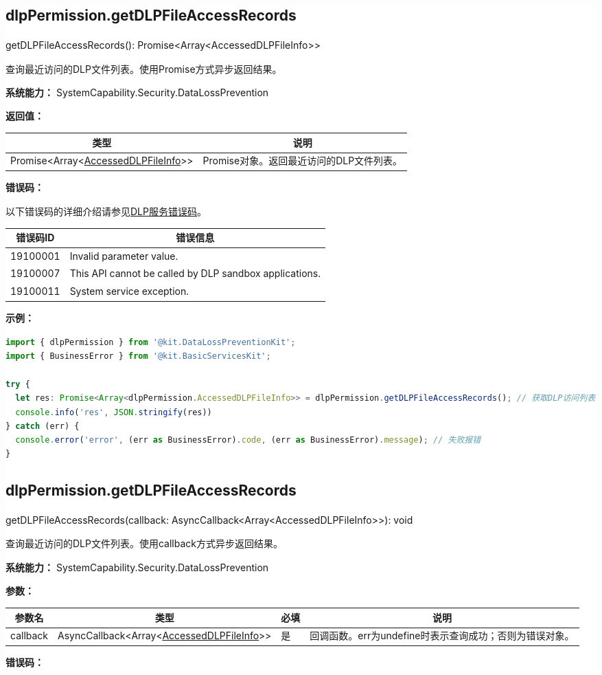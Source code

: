 ## dlpPermission.getDLPFileAccessRecords

getDLPFileAccessRecords(): Promise&lt;Array&lt;AccessedDLPFileInfo&gt;&gt;

查询最近访问的DLP文件列表。使用Promise方式异步返回结果。

**系统能力：** SystemCapability.Security.DataLossPrevention

**返回值：**

| 类型 | 说明 |
| -------- | -------- |
| Promise&lt;Array&lt;[AccessedDLPFileInfo](#accesseddlpfileinfo)&gt;&gt; | Promise对象。返回最近访问的DLP文件列表。 |

**错误码：**

以下错误码的详细介绍请参见[DLP服务错误码](errorcode-dlp.md)。

| 错误码ID | 错误信息 |
| -------- | -------- |
| 19100001 | Invalid parameter value. |
| 19100007 | This API cannot be called by DLP sandbox applications. |
| 19100011 | System service exception. |

**示例：**

```ts
import { dlpPermission } from '@kit.DataLossPreventionKit';
import { BusinessError } from '@kit.BasicServicesKit';

try {
  let res: Promise<Array<dlpPermission.AccessedDLPFileInfo>> = dlpPermission.getDLPFileAccessRecords(); // 获取DLP访问列表
  console.info('res', JSON.stringify(res))
} catch (err) {
  console.error('error', (err as BusinessError).code, (err as BusinessError).message); // 失败报错
}
```

## dlpPermission.getDLPFileAccessRecords

getDLPFileAccessRecords(callback: AsyncCallback&lt;Array&lt;AccessedDLPFileInfo&gt;&gt;): void

查询最近访问的DLP文件列表。使用callback方式异步返回结果。

**系统能力：** SystemCapability.Security.DataLossPrevention

**参数：**

| 参数名 | 类型 | 必填 | 说明 |
| -------- | -------- | -------- | -------- |
| callback | AsyncCallback&lt;Array&lt;[AccessedDLPFileInfo](#accesseddlpfileinfo)&gt;&gt; | 是 | 回调函数。err为undefine时表示查询成功；否则为错误对象。 |

**错误码：**
